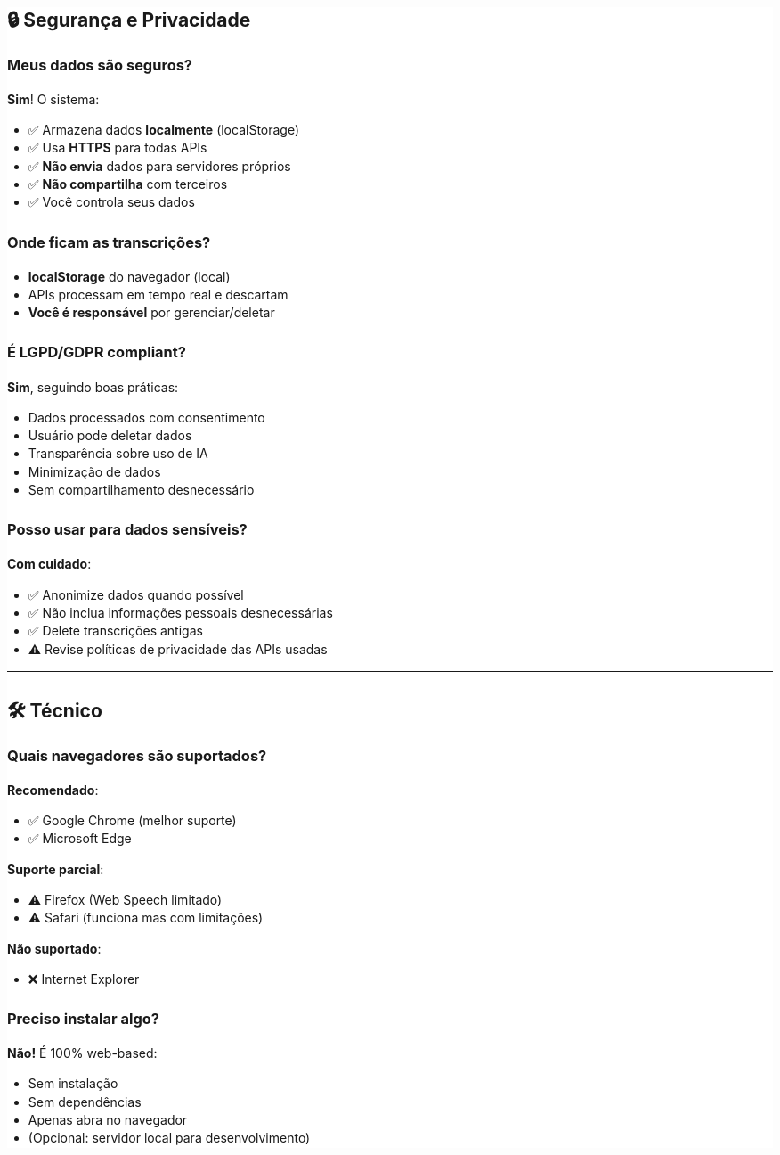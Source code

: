 
## 🔒 Segurança e Privacidade

### Meus dados são seguros?
**Sim**! O sistema:
- ✅ Armazena dados **localmente** (localStorage)
- ✅ Usa **HTTPS** para todas APIs
- ✅ **Não envia** dados para servidores próprios
- ✅ **Não compartilha** com terceiros
- ✅ Você controla seus dados

### Onde ficam as transcrições?
- **localStorage** do navegador (local)
- APIs processam em tempo real e descartam
- **Você é responsável** por gerenciar/deletar

### É LGPD/GDPR compliant?
**Sim**, seguindo boas práticas:
- Dados processados com consentimento
- Usuário pode deletar dados
- Transparência sobre uso de IA
- Minimização de dados
- Sem compartilhamento desnecessário

### Posso usar para dados sensíveis?
**Com cuidado**:
- ✅ Anonimize dados quando possível
- ✅ Não inclua informações pessoais desnecessárias
- ✅ Delete transcrições antigas
- ⚠️ Revise políticas de privacidade das APIs usadas

---

## 🛠️ Técnico

### Quais navegadores são suportados?
**Recomendado**:
- ✅ Google Chrome (melhor suporte)
- ✅ Microsoft Edge

**Suporte parcial**:
- ⚠️ Firefox (Web Speech limitado)
- ⚠️ Safari (funciona mas com limitações)

**Não suportado**:
- ❌ Internet Explorer

### Preciso instalar algo?
**Não!** É 100% web-based:
- Sem instalação
- Sem dependências
- Apenas abra no navegador
- (Opcional: servidor local para desenvolvimento)
